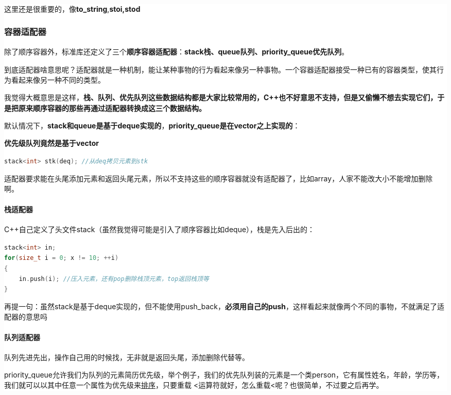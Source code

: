 这里还是很重要的，像**to_string**,**stoi,stod**

### 容器适配器

除了顺序容器外，标准库还定义了三个**顺序容器适配器**：**stack栈、queue队列、priority_queue优先队列**。

到底适配器啥意思呢？适配器就是一种机制，能让某种事物的行为看起来像另一种事物。一个容器适配器接受一种已有的容器类型，使其行为看起来像另一种不同的类型。

我觉得大概意思是这样，**栈、队列、优先队列这些数据结构都是大家比较常用的，C++也不好意思不支持，但是又偷懒不想去实现它们，于是把原来顺序容器的那些再通过适配器转换成这三个数据结构。**

默认情况下，**stack和queue是基于deque实现的**，**priority_queue是在vector之上实现的**：

**优先级队列竟然是基于vector**

```c++
stack<int> stk(deq); //从deq拷贝元素到stk
```

适配器要求能在头尾添加元素和返回头尾元素，所以不支持这些的顺序容器就没有适配器了，比如array，人家不能改大小不能增加删除啊。

#### 栈适配器

C++自己定义了头文件stack（虽然我觉得可能是引入了顺序容器比如deque），栈是先入后出的：

```c++
stack<int> in;
for(size_t i = 0; x != 10; ++i)
{
    in.push(i); //压入元素，还有pop删除栈顶元素，top返回栈顶等
}
```

再提一句：虽然stack是基于deque实现的，但不能使用push_back，**必须用自己的push**，这样看起来就像两个不同的事物，不就满足了适配器的意思吗

#### 队列适配器

队列先进先出，操作自己用的时候找，无非就是返回头尾，添加删除代替等。

priority_queue允许我们为队列的元素简历优先级，举个例子，我们的优先队列装的元素是一个类person，它有属性姓名，年龄，学历等，我们就可以以其中任意一个属性为优先级来[排序]()，只要重载  <运算符就好，怎么重载<呢？也很简单，不过要之后再学。